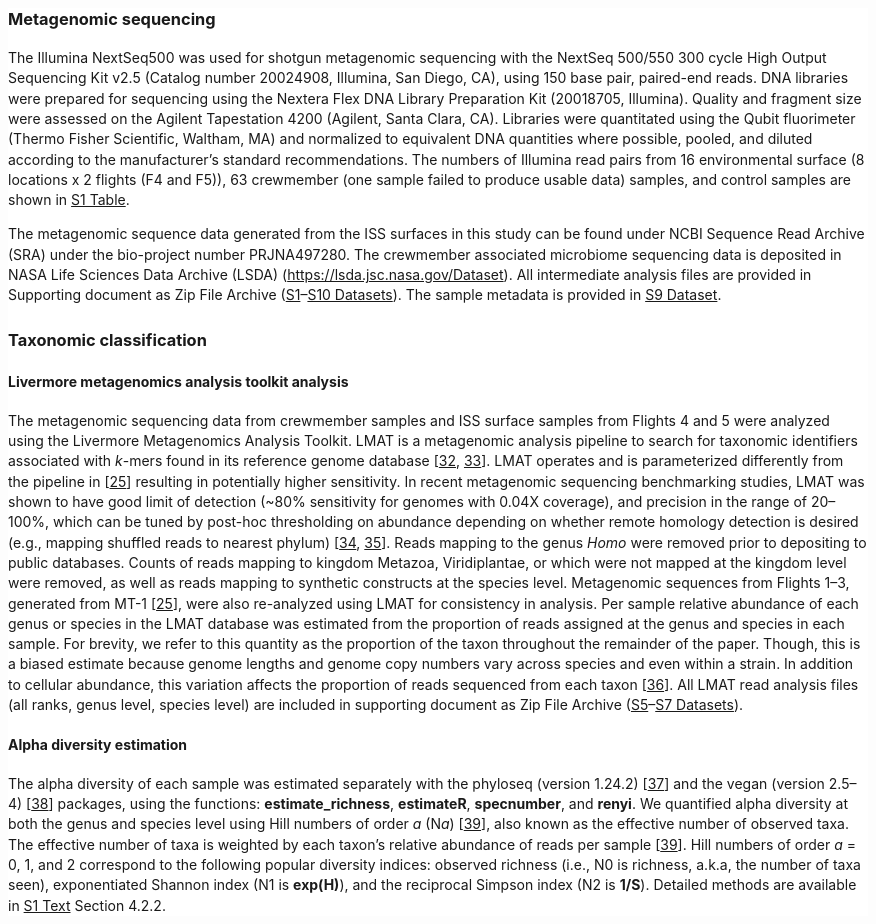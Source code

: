 ### Metagenomic sequencing

The Illumina NextSeq500 was used for shotgun metagenomic sequencing with the NextSeq 500/550 300 cycle High Output Sequencing Kit v2.5 (Catalog number 20024908, Illumina, San Diego, CA), using 150 base pair, paired-end reads. DNA libraries were prepared for sequencing using the Nextera Flex DNA Library Preparation Kit (20018705, Illumina). Quality and fragment size were assessed on the Agilent Tapestation 4200 (Agilent, Santa Clara, CA). Libraries were quantitated using the Qubit fluorimeter (Thermo Fisher Scientific, Waltham, MA) and normalized to equivalent DNA quantities where possible, pooled, and diluted according to the manufacturer’s standard recommendations. The numbers of Illumina read pairs from 16 environmental surface (8 locations x 2 flights (F4 and F5)), 63 crewmember (one sample failed to produce usable data) samples, and control samples are shown in [S1 Table](#pone.0231838.s006).

The metagenomic sequence data generated from the ISS surfaces in this study can be found under NCBI Sequence Read Archive (SRA) under the bio-project number PRJNA497280. The crewmember associated microbiome sequencing data is deposited in NASA Life Sciences Data Archive (LSDA) (<https://lsda.jsc.nasa.gov/Dataset>). All intermediate analysis files are provided in Supporting document as Zip File Archive ([S1](#pone.0231838.s012)–[S10 Datasets](#pone.0231838.s021)). The sample metadata is provided in [S9 Dataset](#pone.0231838.s020).

### Taxonomic classification

#### Livermore metagenomics analysis toolkit analysis

The metagenomic sequencing data from crewmember samples and ISS surface samples from Flights 4 and 5 were analyzed using the Livermore Metagenomics Analysis Toolkit. LMAT is a metagenomic analysis pipeline to search for taxonomic identifiers associated with *k*-mers found in its reference genome database [[32](#pone.0231838.ref032), [33](#pone.0231838.ref033)]. LMAT operates and is parameterized differently from the pipeline in [[25](#pone.0231838.ref025)] resulting in potentially higher sensitivity. In recent metagenomic sequencing benchmarking studies, LMAT was shown to have good limit of detection (~80% sensitivity for genomes with 0.04X coverage), and precision in the range of 20–100%, which can be tuned by post-hoc thresholding on abundance depending on whether remote homology detection is desired (e.g., mapping shuffled reads to nearest phylum) [[34](#pone.0231838.ref034), [35](#pone.0231838.ref035)]. Reads mapping to the genus *Homo* were removed prior to depositing to public databases. Counts of reads mapping to kingdom Metazoa, Viridiplantae, or which were not mapped at the kingdom level were removed, as well as reads mapping to synthetic constructs at the species level. Metagenomic sequences from Flights 1–3, generated from MT-1 [[25](#pone.0231838.ref025)], were also re-analyzed using LMAT for consistency in analysis. Per sample relative abundance of each genus or species in the LMAT database was estimated from the proportion of reads assigned at the genus and species in each sample. For brevity, we refer to this quantity as the proportion of the taxon throughout the remainder of the paper. Though, this is a biased estimate because genome lengths and genome copy numbers vary across species and even within a strain. In addition to cellular abundance, this variation affects the proportion of reads sequenced from each taxon [[36](#pone.0231838.ref036)]. All LMAT read analysis files (all ranks, genus level, species level) are included in supporting document as Zip File Archive ([S5](#pone.0231838.s016)–[S7 Datasets](#pone.0231838.s018)).

#### Alpha diversity estimation

The alpha diversity of each sample was estimated separately with the phyloseq (version 1.24.2) [[37](#pone.0231838.ref037)] and the vegan (version 2.5–4) [[38](#pone.0231838.ref038)] packages, using the functions: **estimate\_richness**, **estimateR**, **specnumber**, and **renyi**. We quantified alpha diversity at both the genus and species level using Hill numbers of order *a* (N*a*) [[39](#pone.0231838.ref039)], also known as the effective number of observed taxa. The effective number of taxa is weighted by each taxon’s relative abundance of reads per sample [[39](#pone.0231838.ref039)]. Hill numbers of order *a* = 0, 1, and 2 correspond to the following popular diversity indices: observed richness (i.e., N0 is richness, a.k.a, the number of taxa seen), exponentiated Shannon index (N1 is **exp(H)**), and the reciprocal Simpson index (N2 is **1/S**). Detailed methods are available in [S1 Text](#pone.0231838.s022) Section 4.2.2.
